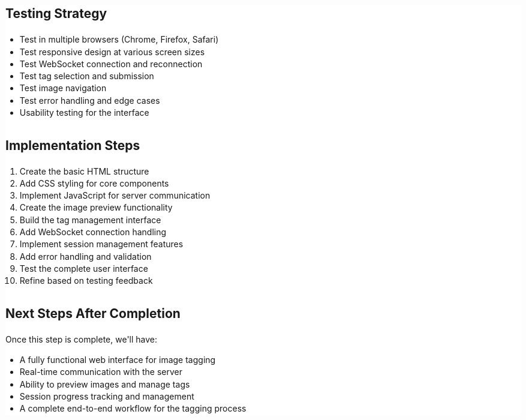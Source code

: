 ## Testing Strategy
- Test in multiple browsers (Chrome, Firefox, Safari)
- Test responsive design at various screen sizes
- Test WebSocket connection and reconnection
- Test tag selection and submission
- Test image navigation
- Test error handling and edge cases
- Usability testing for the interface

## Implementation Steps
1. Create the basic HTML structure
2. Add CSS styling for core components
3. Implement JavaScript for server communication
4. Create the image preview functionality
5. Build the tag management interface
6. Add WebSocket connection handling
7. Implement session management features
8. Add error handling and validation
9. Test the complete user interface
10. Refine based on testing feedback

## Next Steps After Completion
Once this step is complete, we'll have:
- A fully functional web interface for image tagging
- Real-time communication with the server
- Ability to preview images and manage tags
- Session progress tracking and management
- A complete end-to-end workflow for the tagging process
